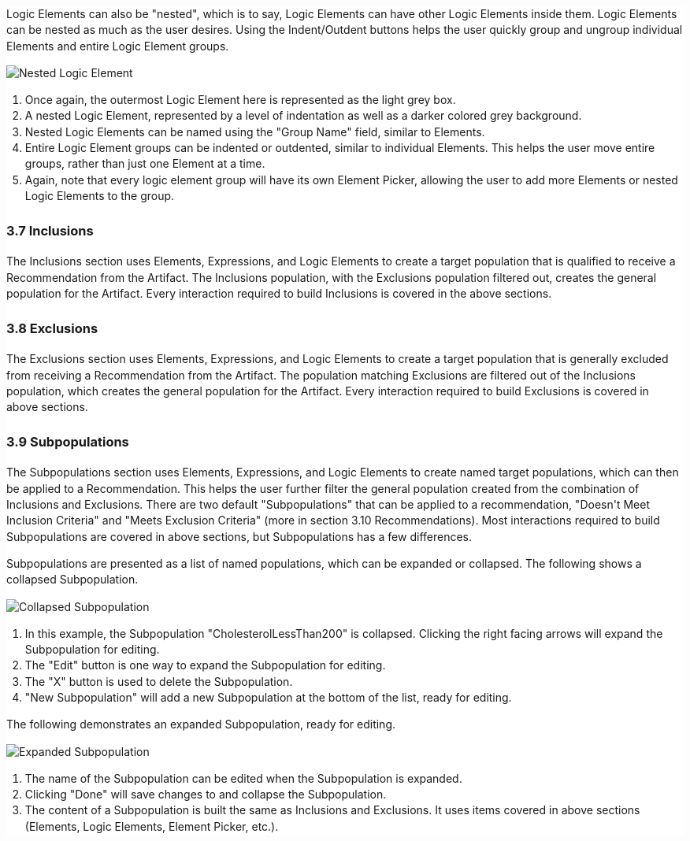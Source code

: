 Logic Elements can also be "nested", which is to say, Logic Elements can have other Logic Elements inside them. Logic Elements can be nested as much as the user desires. Using the Indent/Outdent buttons helps the user quickly group and ungroup individual Elements and entire Logic Element groups.

![Nested Logic Element](Nested_Logic_Element.png)
1. Once again, the outermost Logic Element here is represented as the light grey box.
2. A nested Logic Element, represented by a level of indentation as well as a darker colored grey background.
3. Nested Logic Elements can be named using the "Group Name" field, similar to Elements.
4. Entire Logic Element groups can be indented or outdented, similar to individual Elements. This helps the user move entire groups, rather than just one Element at a time.
5. Again, note that every logic element group will have its own Element Picker, allowing the user to add more Elements or nested Logic Elements to the group.

### 3.7 Inclusions
The Inclusions section uses Elements, Expressions, and Logic Elements to create a target population that is qualified to receive a Recommendation from the Artifact. The Inclusions population, with the Exclusions population filtered out, creates the general population for the Artifact. Every interaction required to build Inclusions is covered in the above sections.

### 3.8 Exclusions
The Exclusions section uses Elements, Expressions, and Logic Elements to create a target population that is generally excluded from receiving a Recommendation from the Artifact. The population matching Exclusions are filtered out of the Inclusions population, which creates the general population for the Artifact. Every interaction required to build Exclusions is covered in above sections.

### 3.9 Subpopulations
The Subpopulations section uses Elements, Expressions, and Logic Elements to create named target populations, which can then be applied to a Recommendation. This helps the user further filter the general population created from the combination of Inclusions and Exclusions. There are two default "Subpopulations" that can be applied to a recommendation, "Doesn't Meet Inclusion Criteria" and "Meets Exclusion Criteria" (more in section 3.10 Recommendations). Most interactions required to build Subpopulations are covered in above sections, but Subpopulations has a few differences.

Subpopulations are presented as a list of named populations, which can be expanded or collapsed. The following shows a collapsed Subpopulation.

![Collapsed Subpopulation](Collapsed_Subpopulation.png)
1. In this example, the Subpopulation "CholesterolLessThan200" is collapsed. Clicking the right facing arrows will expand the Subpopulation for editing.
2. The "Edit" button is one way to expand the Subpopulation for editing.
3. The "X" button is used to delete the Subpopulation.
4. "New Subpopulation" will add a new Subpopulation at the bottom of the list, ready for editing.

The following demonstrates an expanded Subpopulation, ready for editing.

![Expanded Subpopulation](Expanded_Subpopulation.png)
1. The name of the Subpopulation can be edited when the Subpopulation is expanded.
2. Clicking "Done" will save changes to and collapse the Subpopulation.
3. The content of a Subpopulation is built the same as Inclusions and Exclusions. It uses items covered in above sections (Elements, Logic Elements, Element Picker, etc.).

